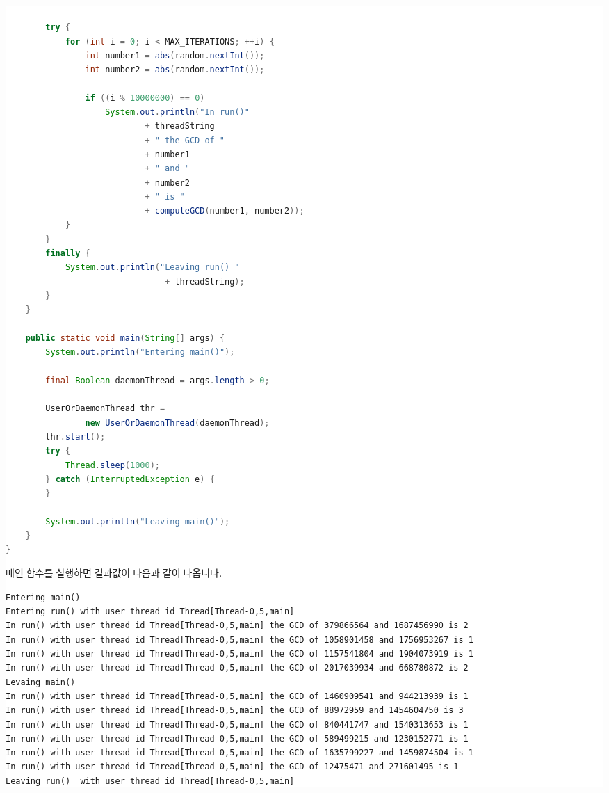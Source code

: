 ```java

        try {
            for (int i = 0; i < MAX_ITERATIONS; ++i) {
                int number1 = abs(random.nextInt());
                int number2 = abs(random.nextInt());

                if ((i % 10000000) == 0)
                    System.out.println("In run()"
                            + threadString
                            + " the GCD of "
                            + number1
                            + " and "
                            + number2
                            + " is "
                            + computeGCD(number1, number2));
            }
        }
        finally {
            System.out.println("Leaving run() "
                                + threadString);
        }
    }

    public static void main(String[] args) {
        System.out.println("Entering main()");

        final Boolean daemonThread = args.length > 0;

        UserOrDaemonThread thr =
                new UserOrDaemonThread(daemonThread);
        thr.start();
        try {
            Thread.sleep(1000);
        } catch (InterruptedException e) {
        }

        System.out.println("Leaving main()");
    }
}
```

메인 함수를 실행하면 결과값이 다음과 같이 나옵니다.

```
Entering main()
Entering run() with user thread id Thread[Thread-0,5,main]
In run() with user thread id Thread[Thread-0,5,main] the GCD of 379866564 and 1687456990 is 2
In run() with user thread id Thread[Thread-0,5,main] the GCD of 1058901458 and 1756953267 is 1
In run() with user thread id Thread[Thread-0,5,main] the GCD of 1157541804 and 1904073919 is 1
In run() with user thread id Thread[Thread-0,5,main] the GCD of 2017039934 and 668780872 is 2
Levaing main()
In run() with user thread id Thread[Thread-0,5,main] the GCD of 1460909541 and 944213939 is 1
In run() with user thread id Thread[Thread-0,5,main] the GCD of 88972959 and 1454604750 is 3
In run() with user thread id Thread[Thread-0,5,main] the GCD of 840441747 and 1540313653 is 1
In run() with user thread id Thread[Thread-0,5,main] the GCD of 589499215 and 1230152771 is 1
In run() with user thread id Thread[Thread-0,5,main] the GCD of 1635799227 and 1459874504 is 1
In run() with user thread id Thread[Thread-0,5,main] the GCD of 12475471 and 271601495 is 1
Leaving run()  with user thread id Thread[Thread-0,5,main]
```

